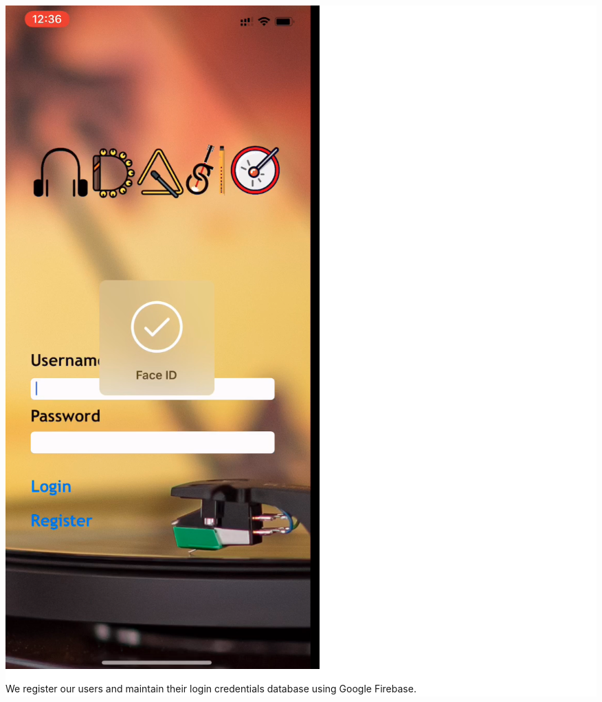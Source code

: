 ![alt text](https://github.com/ivedants/Adagio-iOS-Application-using-Music-Information-Retrieval-for-Enhanced-User-Productivity/blob/main/App%20Screenshots/Screenshot%20-%202.png?raw=true)    

We register our users and maintain their login credentials database using Google Firebase.
